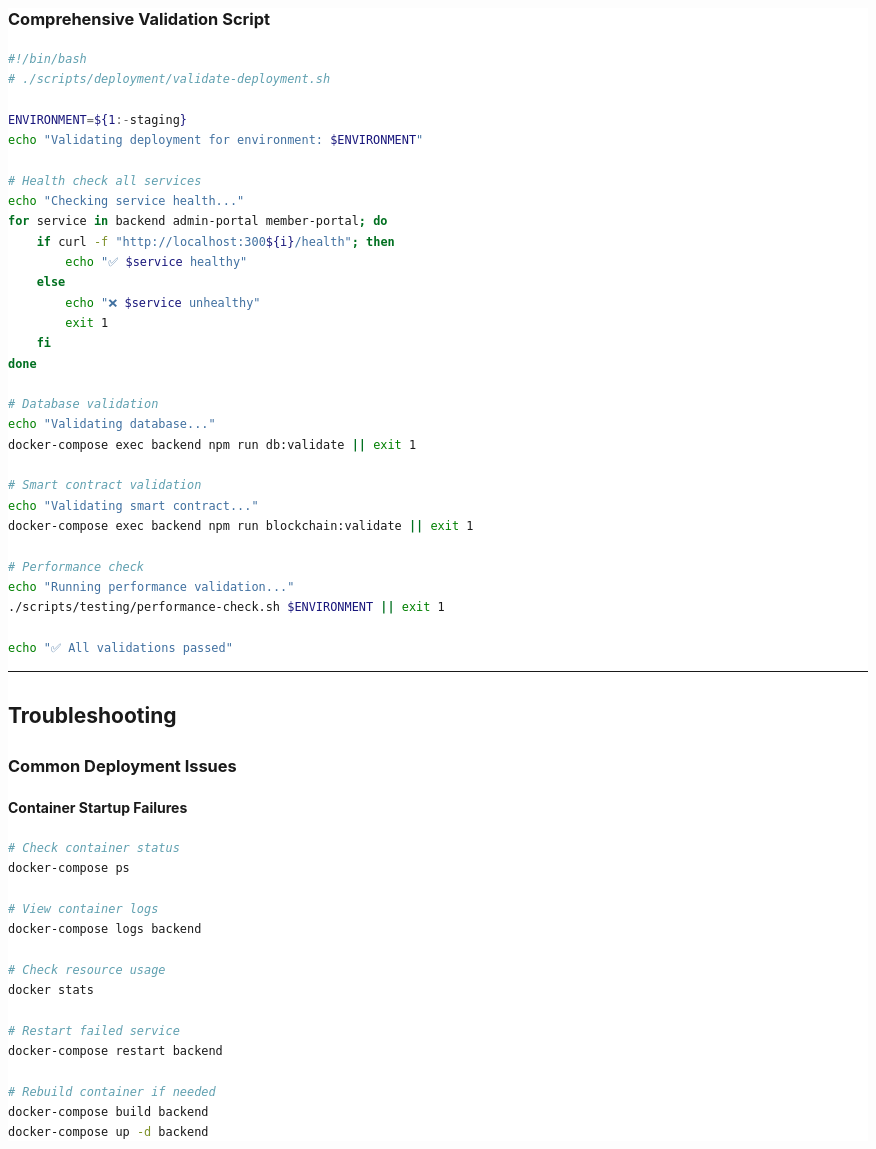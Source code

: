 ### Comprehensive Validation Script
```bash
#!/bin/bash
# ./scripts/deployment/validate-deployment.sh

ENVIRONMENT=${1:-staging}
echo "Validating deployment for environment: $ENVIRONMENT"

# Health check all services
echo "Checking service health..."
for service in backend admin-portal member-portal; do
    if curl -f "http://localhost:300${i}/health"; then
        echo "✅ $service healthy"
    else
        echo "❌ $service unhealthy"
        exit 1
    fi
done

# Database validation
echo "Validating database..."
docker-compose exec backend npm run db:validate || exit 1

# Smart contract validation
echo "Validating smart contract..."
docker-compose exec backend npm run blockchain:validate || exit 1

# Performance check
echo "Running performance validation..."
./scripts/testing/performance-check.sh $ENVIRONMENT || exit 1

echo "✅ All validations passed"
```

---

## Troubleshooting

### Common Deployment Issues

#### Container Startup Failures
```bash
# Check container status
docker-compose ps

# View container logs
docker-compose logs backend

# Check resource usage
docker stats

# Restart failed service
docker-compose restart backend

# Rebuild container if needed
docker-compose build backend
docker-compose up -d backend
```
